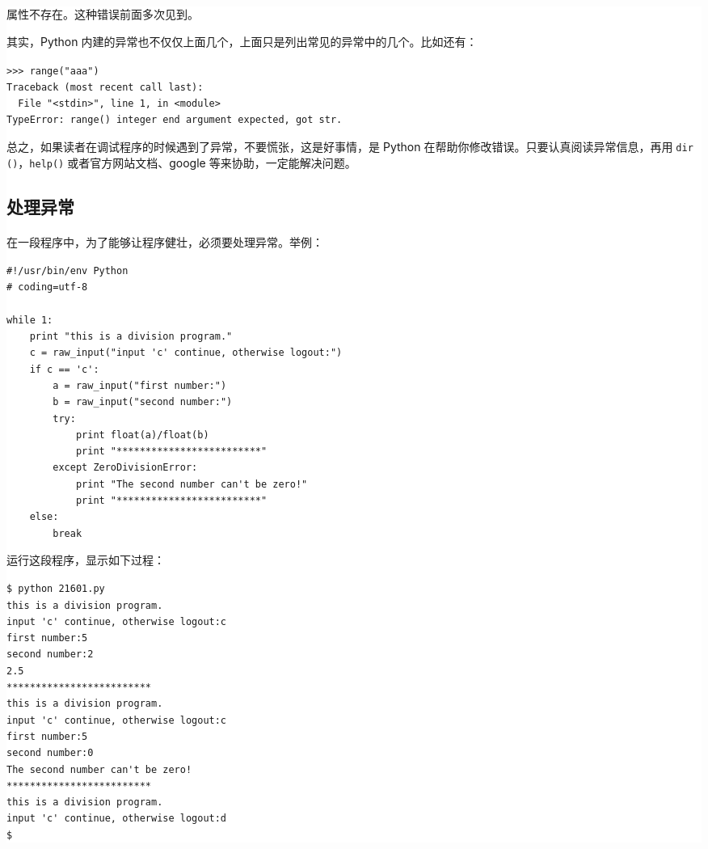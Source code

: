 属性不存在。这种错误前面多次见到。

其实，Python 内建的异常也不仅仅上面几个，上面只是列出常见的异常中的几个。比如还有：

    >>> range("aaa")
    Traceback (most recent call last):
      File "<stdin>", line 1, in <module>
    TypeError: range() integer end argument expected, got str.

总之，如果读者在调试程序的时候遇到了异常，不要慌张，这是好事情，是 Python 在帮助你修改错误。只要认真阅读异常信息，再用 `dir()`，`help()` 或者官方网站文档、google 等来协助，一定能解决问题。

## 处理异常

在一段程序中，为了能够让程序健壮，必须要处理异常。举例：

    #!/usr/bin/env Python
    # coding=utf-8

    while 1:
        print "this is a division program."
        c = raw_input("input 'c' continue, otherwise logout:")
        if c == 'c':
            a = raw_input("first number:")
            b = raw_input("second number:")
            try:
                print float(a)/float(b)
                print "*************************"
            except ZeroDivisionError:
                print "The second number can't be zero!"
                print "*************************"
        else:
            break

运行这段程序，显示如下过程：

    $ python 21601.py 
    this is a division program.
    input 'c' continue, otherwise logout:c
    first number:5
    second number:2
    2.5
    *************************
    this is a division program.
    input 'c' continue, otherwise logout:c
    first number:5
    second number:0
    The second number can't be zero!
    *************************
    this is a division program.
    input 'c' continue, otherwise logout:d
    $
    